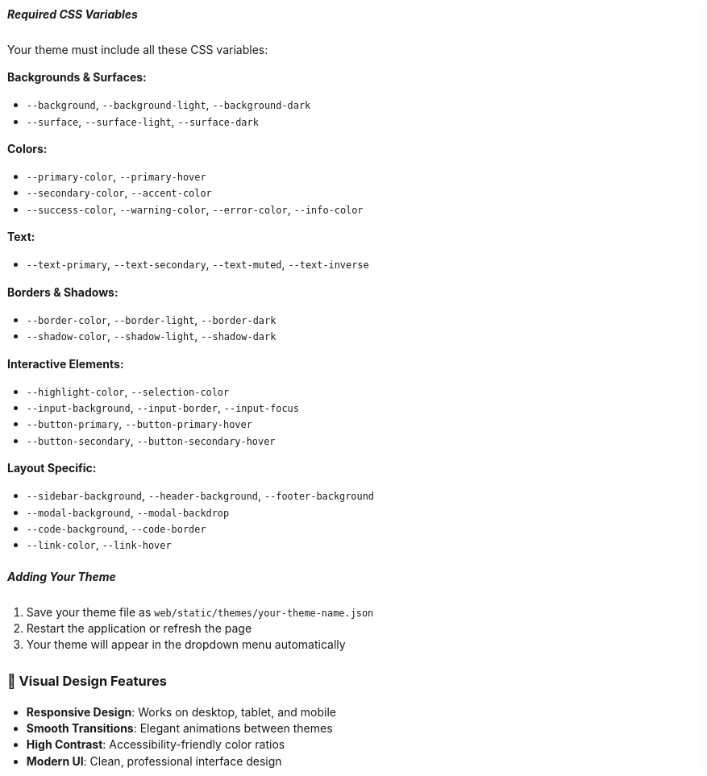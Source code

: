 ##### Required CSS Variables

Your theme must include all these CSS variables:

**Backgrounds & Surfaces:**
- `--background`, `--background-light`, `--background-dark`
- `--surface`, `--surface-light`, `--surface-dark`

**Colors:**
- `--primary-color`, `--primary-hover`
- `--secondary-color`, `--accent-color`
- `--success-color`, `--warning-color`, `--error-color`, `--info-color`

**Text:**
- `--text-primary`, `--text-secondary`, `--text-muted`, `--text-inverse`

**Borders & Shadows:**
- `--border-color`, `--border-light`, `--border-dark`
- `--shadow-color`, `--shadow-light`, `--shadow-dark`

**Interactive Elements:**
- `--highlight-color`, `--selection-color`
- `--input-background`, `--input-border`, `--input-focus`
- `--button-primary`, `--button-primary-hover`
- `--button-secondary`, `--button-secondary-hover`

**Layout Specific:**
- `--sidebar-background`, `--header-background`, `--footer-background`
- `--modal-background`, `--modal-backdrop`
- `--code-background`, `--code-border`
- `--link-color`, `--link-hover`

##### Adding Your Theme

1. Save your theme file as `web/static/themes/your-theme-name.json`
2. Restart the application or refresh the page
3. Your theme will appear in the dropdown menu automatically

### 🎯 Visual Design Features

- **Responsive Design**: Works on desktop, tablet, and mobile
- **Smooth Transitions**: Elegant animations between themes
- **High Contrast**: Accessibility-friendly color ratios
- **Modern UI**: Clean, professional interface design
